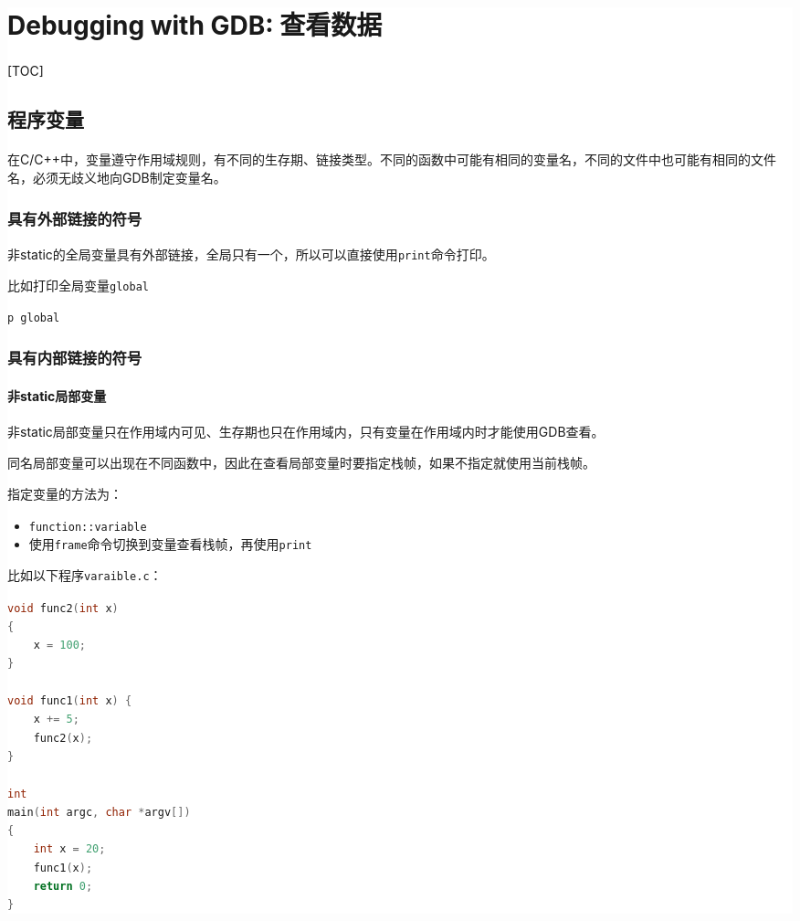# Debugging with GDB: 查看数据

[TOC]

## 程序变量

在C/C++中，变量遵守作用域规则，有不同的生存期、链接类型。不同的函数中可能有相同的变量名，不同的文件中也可能有相同的文件名，必须无歧义地向GDB制定变量名。

### 具有外部链接的符号

非static的全局变量具有外部链接，全局只有一个，所以可以直接使用`print`命令打印。

比如打印全局变量`global`

```
p global
```

### 具有内部链接的符号

#### 非static局部变量

非static局部变量只在作用域内可见、生存期也只在作用域内，只有变量在作用域内时才能使用GDB查看。

同名局部变量可以出现在不同函数中，因此在查看局部变量时要指定栈帧，如果不指定就使用当前栈帧。

指定变量的方法为：

- `function::variable`
- 使用`frame`命令切换到变量查看栈帧，再使用`print`

比如以下程序`varaible.c`：

```C
void func2(int x)
{
	x = 100;
}

void func1(int x) {
	x += 5;
	func2(x);
}

int 
main(int argc, char *argv[])
{
	int x = 20;
	func1(x);
	return 0;
}


```
